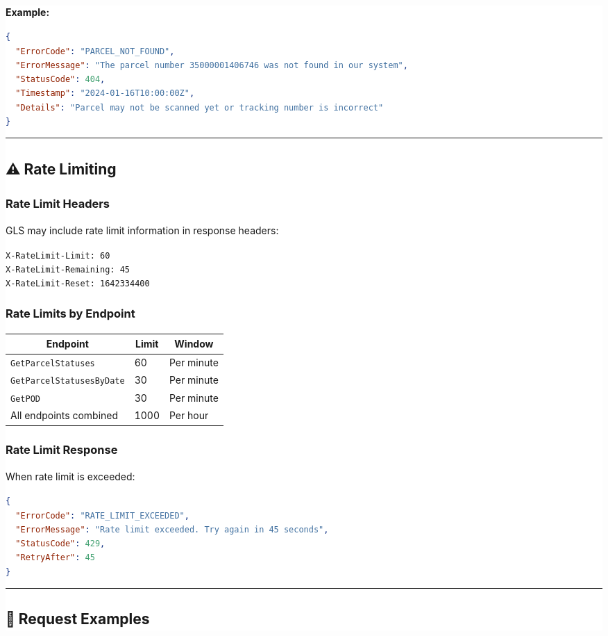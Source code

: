 **Example:**
```json
{
  "ErrorCode": "PARCEL_NOT_FOUND",
  "ErrorMessage": "The parcel number 35000001406746 was not found in our system",
  "StatusCode": 404,
  "Timestamp": "2024-01-16T10:00:00Z",
  "Details": "Parcel may not be scanned yet or tracking number is incorrect"
}
```

---

## ⚠️ Rate Limiting

### Rate Limit Headers

GLS may include rate limit information in response headers:

```
X-RateLimit-Limit: 60
X-RateLimit-Remaining: 45
X-RateLimit-Reset: 1642334400
```

### Rate Limits by Endpoint

| Endpoint | Limit | Window |
|----------|-------|--------|
| `GetParcelStatuses` | 60 | Per minute |
| `GetParcelStatusesByDate` | 30 | Per minute |
| `GetPOD` | 30 | Per minute |
| All endpoints combined | 1000 | Per hour |

### Rate Limit Response

When rate limit is exceeded:

```json
{
  "ErrorCode": "RATE_LIMIT_EXCEEDED",
  "ErrorMessage": "Rate limit exceeded. Try again in 45 seconds",
  "StatusCode": 429,
  "RetryAfter": 45
}
```

---

## 📝 Request Examples
